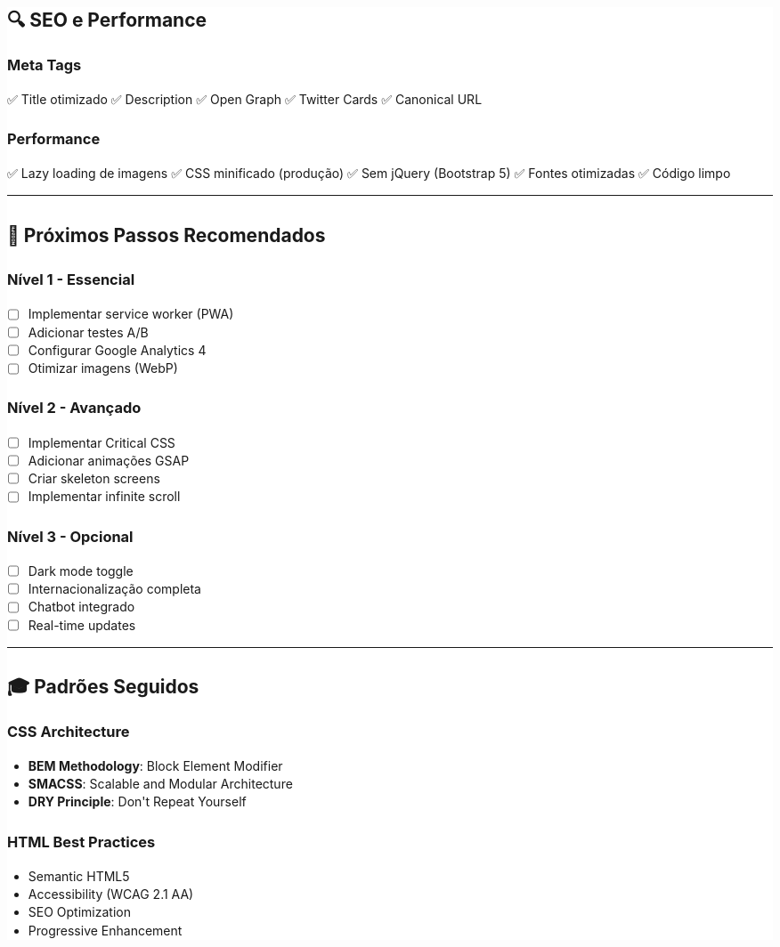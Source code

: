 
## 🔍 SEO e Performance

### Meta Tags
✅ Title otimizado
✅ Description
✅ Open Graph
✅ Twitter Cards
✅ Canonical URL

### Performance
✅ Lazy loading de imagens
✅ CSS minificado (produção)
✅ Sem jQuery (Bootstrap 5)
✅ Fontes otimizadas
✅ Código limpo

---

## 📝 Próximos Passos Recomendados

### Nível 1 - Essencial
- [ ] Implementar service worker (PWA)
- [ ] Adicionar testes A/B
- [ ] Configurar Google Analytics 4
- [ ] Otimizar imagens (WebP)

### Nível 2 - Avançado
- [ ] Implementar Critical CSS
- [ ] Adicionar animações GSAP
- [ ] Criar skeleton screens
- [ ] Implementar infinite scroll

### Nível 3 - Opcional
- [ ] Dark mode toggle
- [ ] Internacionalização completa
- [ ] Chatbot integrado
- [ ] Real-time updates

---

## 🎓 Padrões Seguidos

### CSS Architecture
- **BEM Methodology**: Block Element Modifier
- **SMACSS**: Scalable and Modular Architecture
- **DRY Principle**: Don't Repeat Yourself

### HTML Best Practices
- Semantic HTML5
- Accessibility (WCAG 2.1 AA)
- SEO Optimization
- Progressive Enhancement
